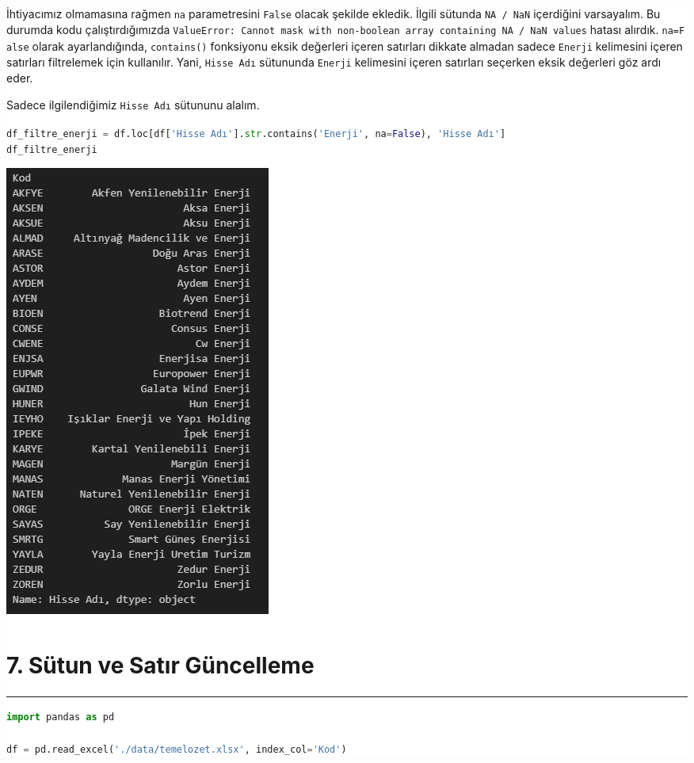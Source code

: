 
İhtiyacımız olmamasına rağmen `na` parametresini `False` olacak şekilde ekledik. İlgili sütunda `NA / NaN` içerdiğini varsayalım. Bu durumda kodu çalıştırdığımızda `ValueError: Cannot mask with non-boolean array containing NA / NaN values` hatası alırdık. `na=False` olarak ayarlandığında, `contains()` fonksiyonu eksik değerleri içeren satırları dikkate almadan sadece `Enerji` kelimesini içeren satırları filtrelemek için kullanılır. Yani, `Hisse Adı` sütununda `Enerji` kelimesini içeren satırları seçerken eksik değerleri göz ardı eder.

Sadece ilgilendiğimiz `Hisse Adı` sütununu alalım.

```python
df_filtre_enerji = df.loc[df['Hisse Adı'].str.contains('Enerji', na=False), 'Hisse Adı']
df_filtre_enerji
```

![](/imgs/df_filter_enerji_hisseadi.PNG)

# 7. Sütun ve Satır Güncelleme

---

```python
import pandas as pd

df = pd.read_excel('./data/temelozet.xlsx', index_col='Kod')
```
